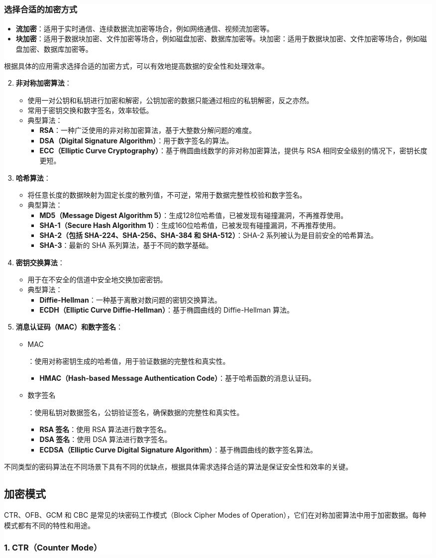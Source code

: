    ### 选择合适的加密方式

   - **流加密**：适用于实时通信、连续数据流加密等场合，例如网络通信、视频流加密等。
   - **块加密**：适用于数据块加密、文件加密等场合，例如磁盘加密、数据库加密等。块加密：适用于数据块加密、文件加密等场合，例如磁盘加密、数据库加密等。

   根据具体的应用需求选择合适的加密方式，可以有效地提高数据的安全性和处理效率。

2. **非对称加密算法**：

   - 使用一对公钥和私钥进行加密和解密，公钥加密的数据只能通过相应的私钥解密，反之亦然。
   - 常用于密钥交换和数字签名，效率较低。
   - 典型算法：
     - **RSA**：一种广泛使用的非对称加密算法，基于大整数分解问题的难度。
     - **DSA（Digital Signature Algorithm）**：用于数字签名的算法。
     - **ECC（Elliptic Curve Cryptography）**：基于椭圆曲线数学的非对称加密算法，提供与 RSA 相同安全级别的情况下，密钥长度更短。

3. **哈希算法**：

   - 将任意长度的数据映射为固定长度的散列值，不可逆，常用于数据完整性校验和数字签名。
   - 典型算法：
     - **MD5（Message Digest Algorithm 5）**：生成128位哈希值，已被发现有碰撞漏洞，不再推荐使用。
     - **SHA-1（Secure Hash Algorithm 1）**：生成160位哈希值，已被发现有碰撞漏洞，不再推荐使用。
     - **SHA-2（包括 SHA-224、SHA-256、SHA-384 和 SHA-512）**：SHA-2 系列被认为是目前安全的哈希算法。
     - **SHA-3**：最新的 SHA 系列算法，基于不同的数学基础。

4. **密钥交换算法**：

   - 用于在不安全的信道中安全地交换加密密钥。
   - 典型算法：
     - **Diffie-Hellman**：一种基于离散对数问题的密钥交换算法。
     - **ECDH（Elliptic Curve Diffie-Hellman）**：基于椭圆曲线的 Diffie-Hellman 算法。

5. **消息认证码（MAC）和数字签名**：

   - MAC

     ：使用对称密钥生成的哈希值，用于验证数据的完整性和真实性。

     - **HMAC（Hash-based Message Authentication Code）**：基于哈希函数的消息认证码。

   - 数字签名

     ：使用私钥对数据签名，公钥验证签名，确保数据的完整性和真实性。

     - **RSA 签名**：使用 RSA 算法进行数字签名。
     - **DSA 签名**：使用 DSA 算法进行数字签名。
     - **ECDSA（Elliptic Curve Digital Signature Algorithm）**：基于椭圆曲线的数字签名算法。

不同类型的密码算法在不同场景下具有不同的优缺点，根据具体需求选择合适的算法是保证安全性和效率的关键。



## 加密模式

CTR、OFB、GCM 和 CBC 是常见的块密码工作模式（Block Cipher Modes of Operation），它们在对称加密算法中用于加密数据。每种模式都有不同的特性和用途。

### 1. CTR（Counter Mode）
